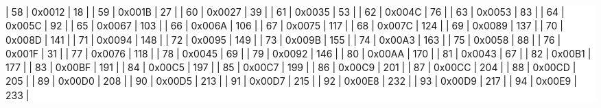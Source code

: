 |      58 | 0x0012      |          18 |
|      59 | 0x001B      |          27 |
|      60 | 0x0027      |          39 |
|      61 | 0x0035      |          53 |
|      62 | 0x004C      |          76 |
|      63 | 0x0053      |          83 |
|      64 | 0x005C      |          92 |
|      65 | 0x0067      |         103 |
|      66 | 0x006A      |         106 |
|      67 | 0x0075      |         117 |
|      68 | 0x007C      |         124 |
|      69 | 0x0089      |         137 |
|      70 | 0x008D      |         141 |
|      71 | 0x0094      |         148 |
|      72 | 0x0095      |         149 |
|      73 | 0x009B      |         155 |
|      74 | 0x00A3      |         163 |
|      75 | 0x0058      |          88 |
|      76 | 0x001F      |          31 |
|      77 | 0x0076      |         118 |
|      78 | 0x0045      |          69 |
|      79 | 0x0092      |         146 |
|      80 | 0x00AA      |         170 |
|      81 | 0x0043      |          67 |
|      82 | 0x00B1      |         177 |
|      83 | 0x00BF      |         191 |
|      84 | 0x00C5      |         197 |
|      85 | 0x00C7      |         199 |
|      86 | 0x00C9      |         201 |
|      87 | 0x00CC      |         204 |
|      88 | 0x00CD      |         205 |
|      89 | 0x00D0      |         208 |
|      90 | 0x00D5      |         213 |
|      91 | 0x00D7      |         215 |
|      92 | 0x00E8      |         232 |
|      93 | 0x00D9      |         217 |
|      94 | 0x00E9      |         233 |